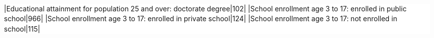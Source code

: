 |Educational attainment for population 25 and over: doctorate degree|102|
|School enrollment age 3 to 17: enrolled in public school|966|
|School enrollment age 3 to 17: enrolled in private school|124|
|School enrollment age 3 to 17: not enrolled in school|115|
